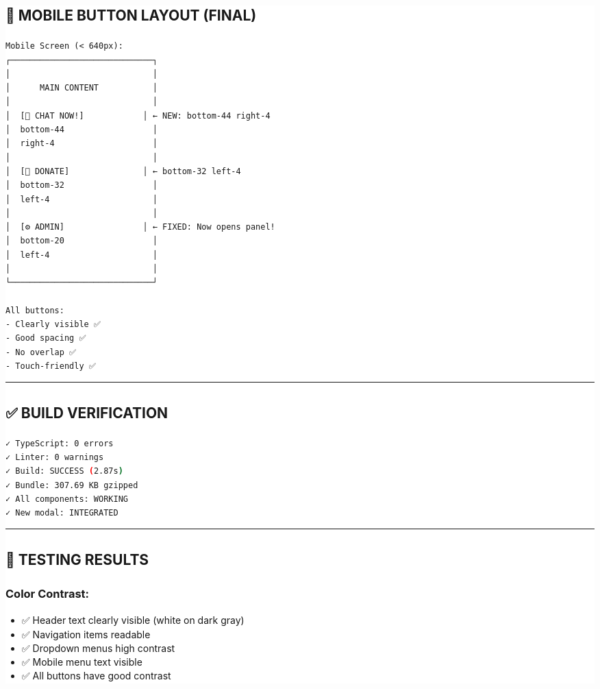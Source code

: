 ## 📱 MOBILE BUTTON LAYOUT (FINAL)

```
Mobile Screen (< 640px):
┌─────────────────────────────┐
│                             │
│      MAIN CONTENT           │
│                             │
│  [💬 CHAT NOW!]            │ ← NEW: bottom-44 right-4
│  bottom-44                  │
│  right-4                    │
│                             │
│  [💚 DONATE]               │ ← bottom-32 left-4
│  bottom-32                  │
│  left-4                     │
│                             │
│  [⚙️ ADMIN]                │ ← FIXED: Now opens panel!
│  bottom-20                  │
│  left-4                     │
│                             │
└─────────────────────────────┘

All buttons:
- Clearly visible ✅
- Good spacing ✅
- No overlap ✅
- Touch-friendly ✅
```

---

## ✅ BUILD VERIFICATION

```bash
✓ TypeScript: 0 errors
✓ Linter: 0 warnings
✓ Build: SUCCESS (2.87s)
✓ Bundle: 307.69 KB gzipped
✓ All components: WORKING
✓ New modal: INTEGRATED
```

---

## 🧪 TESTING RESULTS

### **Color Contrast:**
- ✅ Header text clearly visible (white on dark gray)
- ✅ Navigation items readable
- ✅ Dropdown menus high contrast
- ✅ Mobile menu text visible
- ✅ All buttons have good contrast
